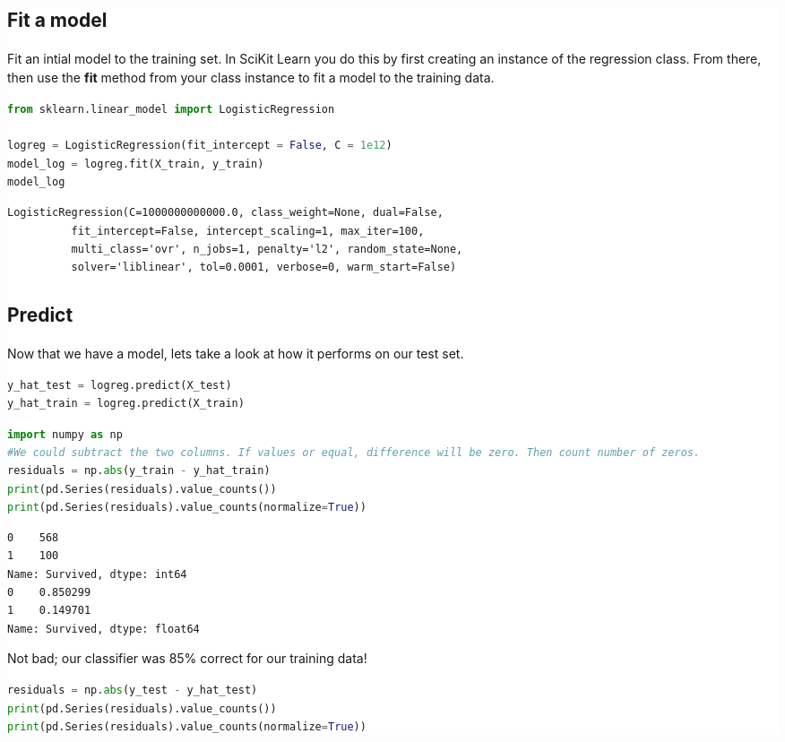 ## Fit a model
Fit an intial model to the training set. In SciKit Learn you do this by first creating an instance of the regression class. From there, then use the **fit** method from your class instance to fit a model to the training data.


```python
from sklearn.linear_model import LogisticRegression

logreg = LogisticRegression(fit_intercept = False, C = 1e12)
model_log = logreg.fit(X_train, y_train)
model_log
```




    LogisticRegression(C=1000000000000.0, class_weight=None, dual=False,
              fit_intercept=False, intercept_scaling=1, max_iter=100,
              multi_class='ovr', n_jobs=1, penalty='l2', random_state=None,
              solver='liblinear', tol=0.0001, verbose=0, warm_start=False)



## Predict
Now that we have a model, lets take a look at how it performs on our test set.


```python
y_hat_test = logreg.predict(X_test)
y_hat_train = logreg.predict(X_train)
```


```python
import numpy as np
#We could subtract the two columns. If values or equal, difference will be zero. Then count number of zeros.
residuals = np.abs(y_train - y_hat_train)
print(pd.Series(residuals).value_counts())
print(pd.Series(residuals).value_counts(normalize=True))
```

    0    568
    1    100
    Name: Survived, dtype: int64
    0    0.850299
    1    0.149701
    Name: Survived, dtype: float64


Not bad; our classifier was 85% correct for our training data!


```python
residuals = np.abs(y_test - y_hat_test)
print(pd.Series(residuals).value_counts())
print(pd.Series(residuals).value_counts(normalize=True))
```
